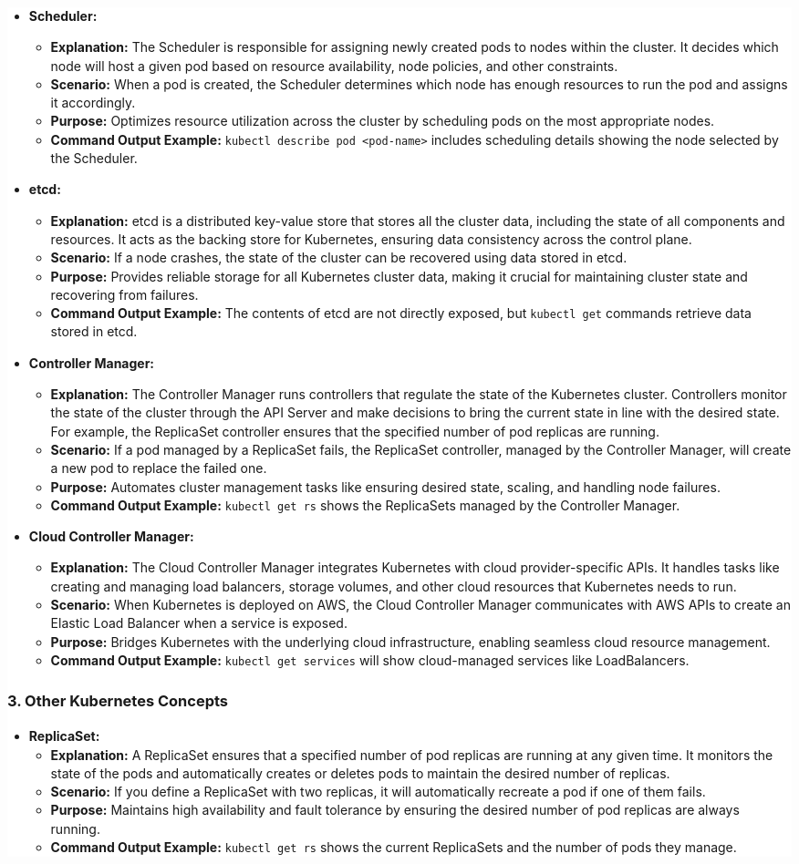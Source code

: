    - **Scheduler:**
     - **Explanation:** The Scheduler is responsible for assigning newly created pods to nodes within the cluster. It decides which node will host a given pod based on resource availability, node policies, and other constraints.
     - **Scenario:** When a pod is created, the Scheduler determines which node has enough resources to run the pod and assigns it accordingly.
     - **Purpose:** Optimizes resource utilization across the cluster by scheduling pods on the most appropriate nodes.
     - **Command Output Example:** `kubectl describe pod <pod-name>` includes scheduling details showing the node selected by the Scheduler.

   - **etcd:**
     - **Explanation:** etcd is a distributed key-value store that stores all the cluster data, including the state of all components and resources. It acts as the backing store for Kubernetes, ensuring data consistency across the control plane.
     - **Scenario:** If a node crashes, the state of the cluster can be recovered using data stored in etcd.
     - **Purpose:** Provides reliable storage for all Kubernetes cluster data, making it crucial for maintaining cluster state and recovering from failures.
     - **Command Output Example:** The contents of etcd are not directly exposed, but `kubectl get` commands retrieve data stored in etcd.

   - **Controller Manager:**
     - **Explanation:** The Controller Manager runs controllers that regulate the state of the Kubernetes cluster. Controllers monitor the state of the cluster through the API Server and make decisions to bring the current state in line with the desired state. For example, the ReplicaSet controller ensures that the specified number of pod replicas are running.
     - **Scenario:** If a pod managed by a ReplicaSet fails, the ReplicaSet controller, managed by the Controller Manager, will create a new pod to replace the failed one.
     - **Purpose:** Automates cluster management tasks like ensuring desired state, scaling, and handling node failures.
     - **Command Output Example:** `kubectl get rs` shows the ReplicaSets managed by the Controller Manager.

   - **Cloud Controller Manager:**
     - **Explanation:** The Cloud Controller Manager integrates Kubernetes with cloud provider-specific APIs. It handles tasks like creating and managing load balancers, storage volumes, and other cloud resources that Kubernetes needs to run.
     - **Scenario:** When Kubernetes is deployed on AWS, the Cloud Controller Manager communicates with AWS APIs to create an Elastic Load Balancer when a service is exposed.
     - **Purpose:** Bridges Kubernetes with the underlying cloud infrastructure, enabling seamless cloud resource management.
     - **Command Output Example:** `kubectl get services` will show cloud-managed services like LoadBalancers.

### 3. **Other Kubernetes Concepts**
   - **ReplicaSet:**
     - **Explanation:** A ReplicaSet ensures that a specified number of pod replicas are running at any given time. It monitors the state of the pods and automatically creates or deletes pods to maintain the desired number of replicas.
     - **Scenario:** If you define a ReplicaSet with two replicas, it will automatically recreate a pod if one of them fails.
     - **Purpose:** Maintains high availability and fault tolerance by ensuring the desired number of pod replicas are always running.
     - **Command Output Example:** `kubectl get rs` shows the current ReplicaSets and the number of pods they manage.
